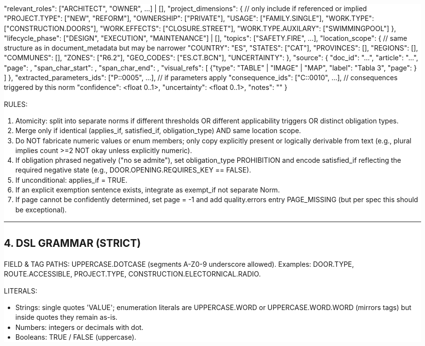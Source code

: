   "relevant_roles": ["ARCHITECT", "OWNER", ...] | [],
  "project_dimensions": {                 // only include if referenced or implied
    "PROJECT.TYPE": ["NEW", "REFORM"],
    "OWNERSHIP": ["PRIVATE"],
    "USAGE": ["FAMILY.SINGLE"],
    "WORK.TYPE": ["CONSTRUCTION.DOORS"],
    "WORK.EFFECTS": ["CLOSURE.STREET"],
    "WORK.TYPE.AUXILARY": ["SWIMMINGPOOL"]
  },
  "lifecycle_phase": ["DESIGN", "EXECUTION", "MAINTENANCE"] | [],
  "topics": ["SAFETY.FIRE", ...],
  "location_scope": {                     // same structure as in document_metadata but may be narrower
    "COUNTRY": "ES", "STATES": ["CAT"], "PROVINCES": [], "REGIONS": [], "COMMUNES": [], "ZONES": ["R6.2"], "GEO_CODES": ["ES.CT.BCN"], "UNCERTAINTY": <float>
  },
  "source": {
    "doc_id": "...", "article": "...", "page": <int>,
    "span_char_start": <int>, "span_char_end": <int>,
    "visual_refs": [ {"type": "TABLE" | "IMAGE" | "MAP", "label": "Tabla 3", "page": <int>} ]
  },
  "extracted_parameters_ids": ["P::0005", ...],  // if parameters apply
  "consequence_ids": ["C::0010", ...],           // consequences triggered by this norm
  "confidence": <float 0..1>,
  "uncertainty": <float 0..1>,
  "notes": "<optional clarifying note or rationale>"
}

RULES:
1. Atomicity: split into separate norms if different thresholds OR different applicability triggers OR distinct obligation types.
2. Merge only if identical (applies_if, satisfied_if, obligation_type) AND same location scope.
3. Do NOT fabricate numeric values or enum members; only copy explicitly present or logically derivable from text (e.g., plural implies count >=2 NOT okay unless explicitly numeric).
4. If obligation phrased negatively ("no se admite"), set obligation_type PROHIBITION and encode satisfied_if reflecting the required negative state (e.g., DOOR.OPENING.REQUIRES_KEY == FALSE).
5. If unconditional: applies_if = TRUE.
6. If an explicit exemption sentence exists, integrate as exempt_if not separate Norm.
7. If page cannot be confidently determined, set page = -1 and add quality.errors entry PAGE_MISSING (but per spec this should be exceptional).

--------------------------------------------------------------------------------
## 4. DSL GRAMMAR (STRICT)
FIELD & TAG PATHS: UPPERCASE.DOTCASE (segments A-Z0-9 underscore allowed). Examples: DOOR.TYPE, ROUTE.ACCESSIBLE, PROJECT.TYPE, CONSTRUCTION.ELECTORNICAL.RADIO.

LITERALS:
- Strings: single quotes 'VALUE'; enumeration literals are UPPERCASE.WORD or UPPERCASE.WORD.WORD (mirrors tags) but inside quotes they remain as-is.
- Numbers: integers or decimals with dot.
- Booleans: TRUE / FALSE (uppercase).

